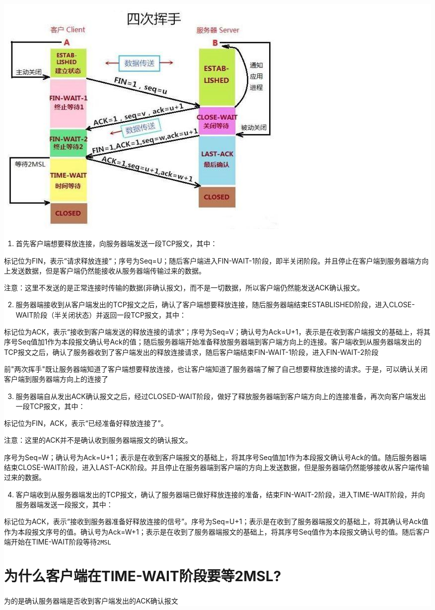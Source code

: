 ![](TCP的三次握手和四次挥手\5.jpeg)

1. 首先客户端想要释放连接，向服务器端发送一段TCP报文，其中：

标记位为FIN，表示“请求释放连接“；序号为Seq=U；随后客户端进入FIN-WAIT-1阶段，即半关闭阶段。并且停止在客户端到服务器端方向上发送数据，但是客户端仍然能接收从服务器端传输过来的数据。

注意：这里不发送的是正常连接时传输的数据(非确认报文)，而不是一切数据，所以客户端仍然能发送ACK确认报文。

2. 服务器端接收到从客户端发出的TCP报文之后，确认了客户端想要释放连接，随后服务器端结束ESTABLISHED阶段，进入CLOSE-WAIT阶段（半关闭状态）并返回一段TCP报文，其中：

标记位为ACK，表示“接收到客户端发送的释放连接的请求”；序号为Seq=V；确认号为Ack=U+1，表示是在收到客户端报文的基础上，将其序号Seq值加1作为本段报文确认号Ack的值；随后服务器端开始准备释放服务器端到客户端方向上的连接。客户端收到从服务器端发出的TCP报文之后，确认了服务器收到了客户端发出的释放连接请求，随后客户端结束FIN-WAIT-1阶段，进入FIN-WAIT-2阶段

前"两次挥手"既让服务器端知道了客户端想要释放连接，也让客户端知道了服务器端了解了自己想要释放连接的请求。于是，可以确认关闭客户端到服务器端方向上的连接了

3. 服务器端自从发出ACK确认报文之后，经过CLOSED-WAIT阶段，做好了释放服务器端到客户端方向上的连接准备，再次向客户端发出一段TCP报文，其中：

标记位为FIN，ACK，表示“已经准备好释放连接了”。

注意：这里的ACK并不是确认收到服务器端报文的确认报文。

序号为Seq=W；确认号为Ack=U+1；表示是在收到客户端报文的基础上，将其序号Seq值加1作为本段报文确认号Ack的值。随后服务器端结束CLOSE-WAIT阶段，进入LAST-ACK阶段。并且停止在服务器端到客户端的方向上发送数据，但是服务器端仍然能够接收从客户端传输过来的数据。

4. 客户端收到从服务器端发出的TCP报文，确认了服务器端已做好释放连接的准备，结束FIN-WAIT-2阶段，进入TIME-WAIT阶段，并向服务器端发送一段报文，其中：

标记位为ACK，表示“接收到服务器准备好释放连接的信号”。序号为Seq=U+1；表示是在收到了服务器端报文的基础上，将其确认号Ack值作为本段报文序号的值。确认号为Ack=W+1；表示是在收到了服务器端报文的基础上，将其序号Seq值作为本段报文确认号的值。随后客户端开始在TIME-WAIT阶段等待`2MSL`

# 为什么客户端在TIME-WAIT阶段要等2MSL?

为的是确认服务器端是否收到客户端发出的ACK确认报文
